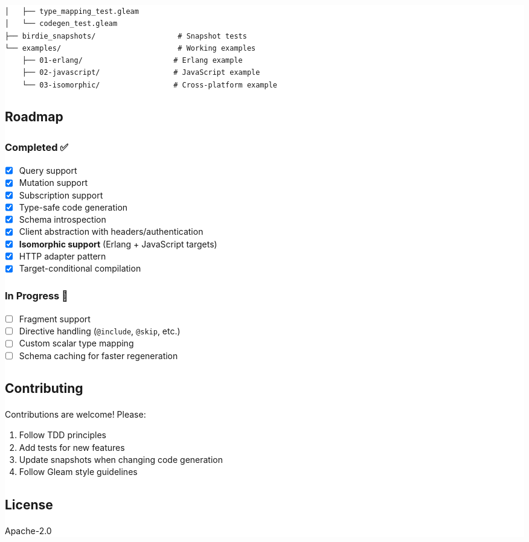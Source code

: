 ```
│   ├── type_mapping_test.gleam
│   └── codegen_test.gleam
├── birdie_snapshots/                   # Snapshot tests
└── examples/                           # Working examples
    ├── 01-erlang/                     # Erlang example
    ├── 02-javascript/                 # JavaScript example
    └── 03-isomorphic/                 # Cross-platform example
```

## Roadmap

### Completed ✅
- [x] Query support
- [x] Mutation support
- [x] Subscription support
- [x] Type-safe code generation
- [x] Schema introspection
- [x] Client abstraction with headers/authentication
- [x] **Isomorphic support** (Erlang + JavaScript targets)
- [x] HTTP adapter pattern
- [x] Target-conditional compilation

### In Progress 🚧
- [ ] Fragment support
- [ ] Directive handling (`@include`, `@skip`, etc.)
- [ ] Custom scalar type mapping
- [ ] Schema caching for faster regeneration

## Contributing

Contributions are welcome! Please:

1. Follow TDD principles
2. Add tests for new features
3. Update snapshots when changing code generation
4. Follow Gleam style guidelines

## License

Apache-2.0
